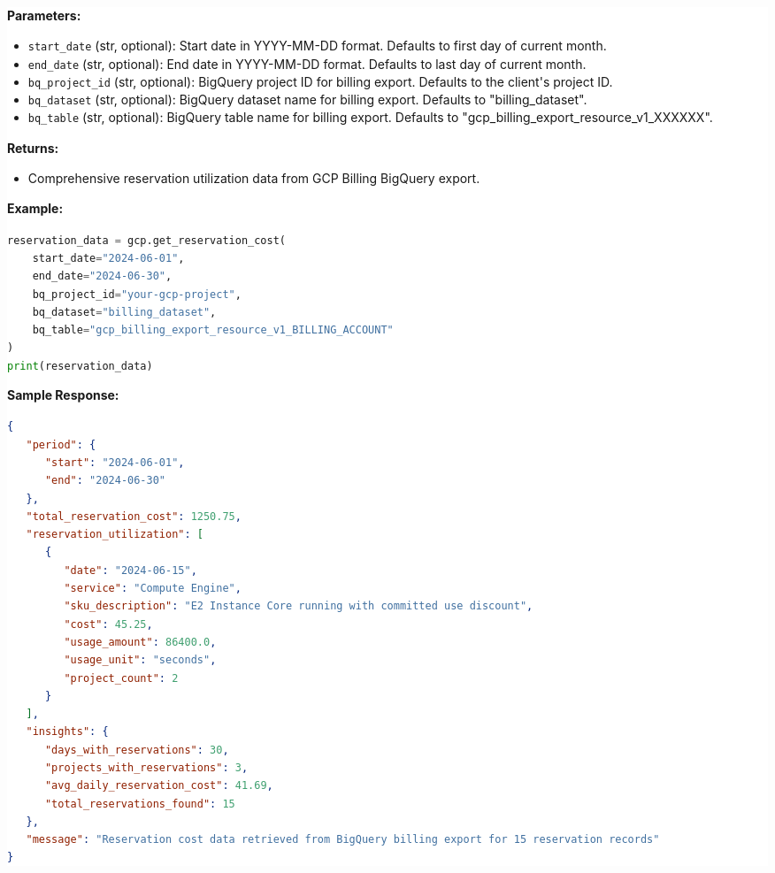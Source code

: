 **Parameters:**
- `start_date` (str, optional): Start date in YYYY-MM-DD format. Defaults to first day of current month.
- `end_date` (str, optional): End date in YYYY-MM-DD format. Defaults to last day of current month.
- `bq_project_id` (str, optional): BigQuery project ID for billing export. Defaults to the client's project ID.
- `bq_dataset` (str, optional): BigQuery dataset name for billing export. Defaults to "billing_dataset".
- `bq_table` (str, optional): BigQuery table name for billing export. Defaults to "gcp_billing_export_resource_v1_XXXXXX".

**Returns:**
- Comprehensive reservation utilization data from GCP Billing BigQuery export.

**Example:**
```python
reservation_data = gcp.get_reservation_cost(
    start_date="2024-06-01",
    end_date="2024-06-30",
    bq_project_id="your-gcp-project",
    bq_dataset="billing_dataset",
    bq_table="gcp_billing_export_resource_v1_BILLING_ACCOUNT"
)
print(reservation_data)
```

**Sample Response:**
```json
{
   "period": {
      "start": "2024-06-01",
      "end": "2024-06-30"
   },
   "total_reservation_cost": 1250.75,
   "reservation_utilization": [
      {
         "date": "2024-06-15",
         "service": "Compute Engine",
         "sku_description": "E2 Instance Core running with committed use discount",
         "cost": 45.25,
         "usage_amount": 86400.0,
         "usage_unit": "seconds",
         "project_count": 2
      }
   ],
   "insights": {
      "days_with_reservations": 30,
      "projects_with_reservations": 3,
      "avg_daily_reservation_cost": 41.69,
      "total_reservations_found": 15
   },
   "message": "Reservation cost data retrieved from BigQuery billing export for 15 reservation records"
}
```
